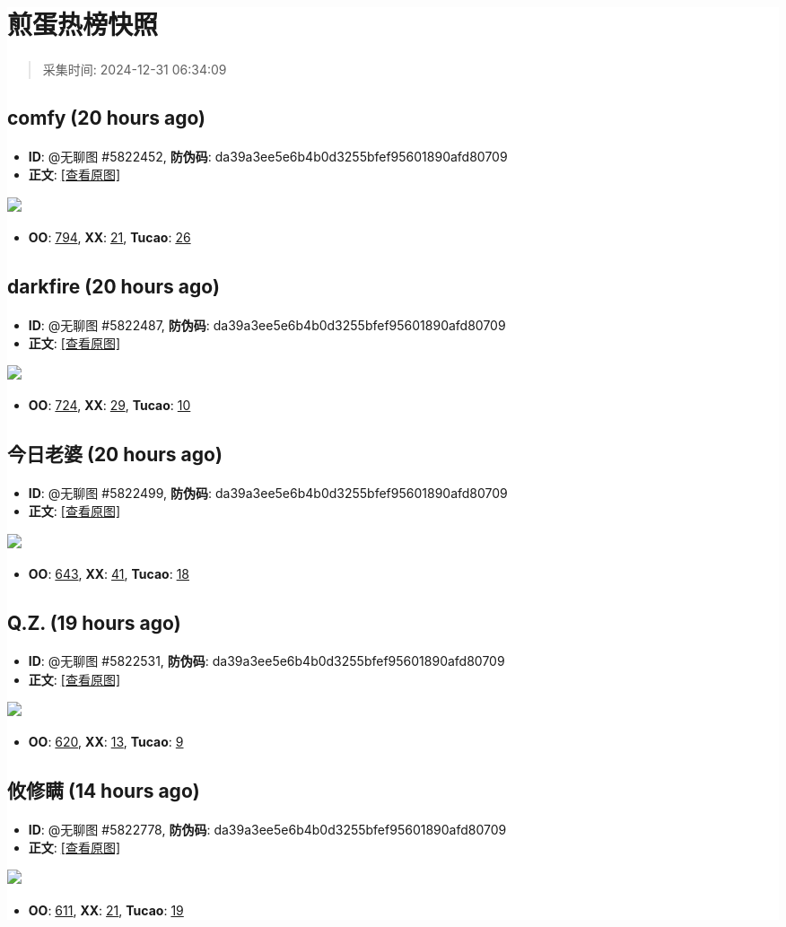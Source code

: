 # 煎蛋热榜快照

> 采集时间: 2024-12-31 06:34:09

## comfy (20 hours ago) 

- **ID**: @无聊图 #5822452, **防伪码**: da39a3ee5e6b4b0d3255bfef95601890afd80709
- **正文**: [[查看原图]](//img.toto.im/large/0035UptZgy1hx2309nkryj60mw0uo41s02.jpg)  

![](https://img.toto.im/mw600/0035UptZgy1hx2309nkryj60mw0uo41s02.jpg)
- **OO**: [794](https://jandan.net/t/5822452#tucao-like), **XX**: [21](https://jandan.net/t/5822452#tucao-unlike), **Tucao**: [26](https://jandan.net/t/5822452#tucao-list)

## darkfire (20 hours ago) 

- **ID**: @无聊图 #5822487, **防伪码**: da39a3ee5e6b4b0d3255bfef95601890afd80709
- **正文**: [[查看原图]](//img.toto.im/large/006v119zgy1hx2p8p8367j30tv192q6x.jpg)  

![](https://img.toto.im/mw600/006v119zgy1hx2p8p8367j30tv192q6x.jpg)
- **OO**: [724](https://jandan.net/t/5822487#tucao-like), **XX**: [29](https://jandan.net/t/5822487#tucao-unlike), **Tucao**: [10](https://jandan.net/t/5822487#tucao-list)

## 今日老婆 (20 hours ago) 

- **ID**: @无聊图 #5822499, **防伪码**: da39a3ee5e6b4b0d3255bfef95601890afd80709
- **正文**: [[查看原图]](//img.toto.im/large/008F0GIEly1hx2qimq44kj30go0fw3zb.jpg)  

![](https://img.toto.im/mw600/008F0GIEly1hx2qimq44kj30go0fw3zb.jpg)
- **OO**: [643](https://jandan.net/t/5822499#tucao-like), **XX**: [41](https://jandan.net/t/5822499#tucao-unlike), **Tucao**: [18](https://jandan.net/t/5822499#tucao-list)

## Q.Z. (19 hours ago) 

- **ID**: @无聊图 #5822531, **防伪码**: da39a3ee5e6b4b0d3255bfef95601890afd80709
- **正文**: [[查看原图]](//img.toto.im/large/0044EQzmgy1hx0k59964uj60wi10646q02.jpg)  

![](https://img.toto.im/mw600/0044EQzmgy1hx0k59964uj60wi10646q02.jpg)
- **OO**: [620](https://jandan.net/t/5822531#tucao-like), **XX**: [13](https://jandan.net/t/5822531#tucao-unlike), **Tucao**: [9](https://jandan.net/t/5822531#tucao-list)

## 攸修瞒 (14 hours ago) 

- **ID**: @无聊图 #5822778, **防伪码**: da39a3ee5e6b4b0d3255bfef95601890afd80709
- **正文**: [[查看原图]](//img.toto.im/large/008F0GIEly1hx30ww1x3hj30u00vijuj.jpg)  

![](https://img.toto.im/mw600/008F0GIEly1hx30ww1x3hj30u00vijuj.jpg)
- **OO**: [611](https://jandan.net/t/5822778#tucao-like), **XX**: [21](https://jandan.net/t/5822778#tucao-unlike), **Tucao**: [19](https://jandan.net/t/5822778#tucao-list)

